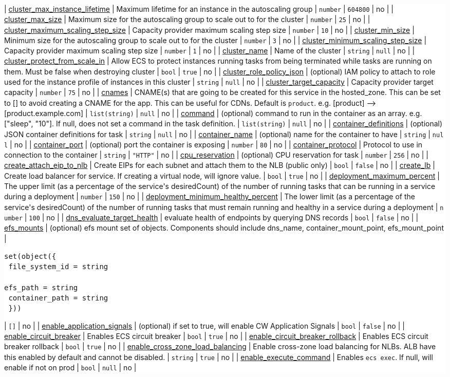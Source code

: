 | <a name="input_cluster_max_instance_lifetime"></a> [cluster\_max\_instance\_lifetime](#input\_cluster\_max\_instance\_lifetime) | Maximum lifetime for an instance in the autoscaling group | `number` | `604800` | no |
| <a name="input_cluster_max_size"></a> [cluster\_max\_size](#input\_cluster\_max\_size) | Maximum size for the autoscaling group to scale out to for the cluster | `number` | `25` | no |
| <a name="input_cluster_maximum_scaling_step_size"></a> [cluster\_maximum\_scaling\_step\_size](#input\_cluster\_maximum\_scaling\_step\_size) | Capacity provider maximum scaling step size | `number` | `10` | no |
| <a name="input_cluster_min_size"></a> [cluster\_min\_size](#input\_cluster\_min\_size) | Minimum size for the autoscaling group to scale out to for the cluster | `number` | `3` | no |
| <a name="input_cluster_minimum_scaling_step_size"></a> [cluster\_minimum\_scaling\_step\_size](#input\_cluster\_minimum\_scaling\_step\_size) | Capacity provider maximum scaling step size | `number` | `1` | no |
| <a name="input_cluster_name"></a> [cluster\_name](#input\_cluster\_name) | Name of the cluster | `string` | `null` | no |
| <a name="input_cluster_protect_from_scale_in"></a> [cluster\_protect\_from\_scale\_in](#input\_cluster\_protect\_from\_scale\_in) | Allow ECS to protect instances running tasks from being terminated while tasks are running on them. Must be false when destroying cluster | `bool` | `true` | no |
| <a name="input_cluster_role_policy_json"></a> [cluster\_role\_policy\_json](#input\_cluster\_role\_policy\_json) | (optional) IAM policy to attach to role used for the instance profile of instances in this cluster | `string` | `null` | no |
| <a name="input_cluster_target_capacity"></a> [cluster\_target\_capacity](#input\_cluster\_target\_capacity) | Capacity provider target capacity | `number` | `75` | no |
| <a name="input_cnames"></a> [cnames](#input\_cnames) | CNAME(s) that are going to be created for this service in the hosted\_zone. This can be set to [] to avoid creating a CNAME for the app. This can be useful for CDNs. Default is `product`. e.g. [product] --> [product.example.com] | `list(string)` | `null` | no |
| <a name="input_command"></a> [command](#input\_command) | (optional) command to run in the container as an array. e.g. ["sleep", "10"]. If null, does not set a command in the task definition. | `list(string)` | `null` | no |
| <a name="input_container_definitions"></a> [container\_definitions](#input\_container\_definitions) | (optional) JSON container definitions for task | `string` | `null` | no |
| <a name="input_container_name"></a> [container\_name](#input\_container\_name) | (optional) name for the container to have | `string` | `null` | no |
| <a name="input_container_port"></a> [container\_port](#input\_container\_port) | (optional) port the container is exposing | `number` | `80` | no |
| <a name="input_container_protocol"></a> [container\_protocol](#input\_container\_protocol) | Protocol to use in connection to the container | `string` | `"HTTP"` | no |
| <a name="input_cpu_reservation"></a> [cpu\_reservation](#input\_cpu\_reservation) | (optional) CPU reservation for task | `number` | `256` | no |
| <a name="input_create_attach_eip_to_nlb"></a> [create\_attach\_eip\_to\_nlb](#input\_create\_attach\_eip\_to\_nlb) | Create EIPs for each subnet and attach them to the NLB (public only) | `bool` | `false` | no |
| <a name="input_create_lb"></a> [create\_lb](#input\_create\_lb) | Create load balancer for service. If creating a virtual node, will ignore value. | `bool` | `true` | no |
| <a name="input_deployment_maximum_percent"></a> [deployment\_maximum\_percent](#input\_deployment\_maximum\_percent) | The upper limit (as a percentage of the service's desiredCount) of the number of running tasks that can be running in a service during a deployment | `number` | `150` | no |
| <a name="input_deployment_minimum_healthy_percent"></a> [deployment\_minimum\_healthy\_percent](#input\_deployment\_minimum\_healthy\_percent) | The lower limit (as a percentage of the service's desiredCount) of the number of running tasks that must remain running and healthy in a service during a deployment | `number` | `100` | no |
| <a name="input_dns_evaluate_target_health"></a> [dns\_evaluate\_target\_health](#input\_dns\_evaluate\_target\_health) | evaluate health of endpoints by querying DNS records | `bool` | `false` | no |
| <a name="input_efs_mounts"></a> [efs\_mounts](#input\_efs\_mounts) | (optional) efs mount set of objects. Components should include dns\_name, container\_mount\_point, efs\_mount\_point | <pre>set(object({<br>    file_system_id = string<br>    efs_path       = string<br>    container_path = string<br>  }))</pre> | `[]` | no |
| <a name="input_enable_application_signals"></a> [enable\_application\_signals](#input\_enable\_application\_signals) | (optional) if set to true, will enable CW Application Signals | `bool` | `false` | no |
| <a name="input_enable_circuit_breaker"></a> [enable\_circuit\_breaker](#input\_enable\_circuit\_breaker) | Enables ECS circuit breaker | `bool` | `true` | no |
| <a name="input_enable_circuit_breaker_rollback"></a> [enable\_circuit\_breaker\_rollback](#input\_enable\_circuit\_breaker\_rollback) | Enables ECS circuit breaker rollback | `bool` | `true` | no |
| <a name="input_enable_cross_zone_load_balancing"></a> [enable\_cross\_zone\_load\_balancing](#input\_enable\_cross\_zone\_load\_balancing) | Enable cross-zone load balancing for NLBs. ALB have this enabled by default and cannot be disabled. | `string` | `true` | no |
| <a name="input_enable_execute_command"></a> [enable\_execute\_command](#input\_enable\_execute\_command) | Enables `ecs exec`. If null, will enable if not on prod | `bool` | `null` | no |

[terraform-docs]: https://github.com/terraform-docs/terraform-docs